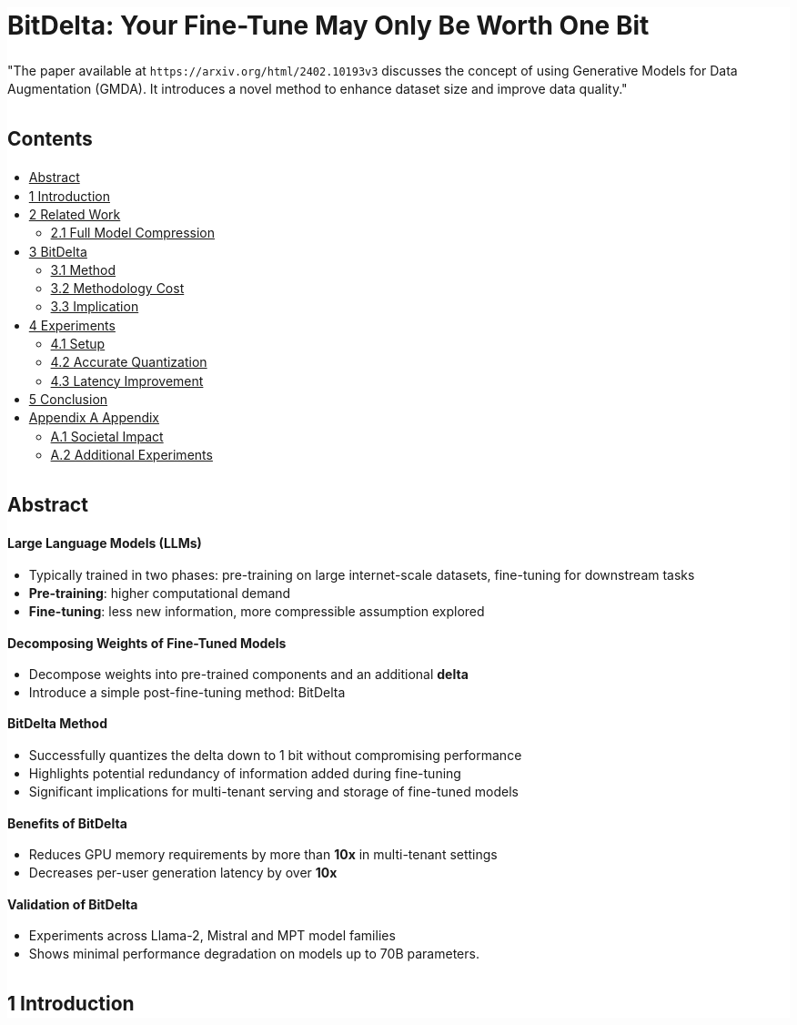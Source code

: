 # BitDelta: Your Fine-Tune May Only Be Worth One Bit

"The paper available at `https://arxiv.org/html/2402.10193v3` discusses the concept of using Generative Models for Data Augmentation (GMDA). It introduces a novel method to enhance dataset size and improve data quality."

## Contents
- [Abstract](#abstract)
- [1 Introduction](#1-introduction)
- [2 Related Work](#2-related-work)
  - [2.1 Full Model Compression](#21-full-model-compression)
- [3 BitDelta](#3-bitdelta)
  - [3.1 Method](#31-method)
  - [3.2 Methodology Cost](#32-methodology-cost)
  - [3.3 Implication](#33-implication)
- [4 Experiments](#4-experiments)
  - [4.1 Setup](#41-setup)
  - [4.2 Accurate Quantization](#42-accurate-quantization)
  - [4.3 Latency Improvement](#43-latency-improvement)
- [5 Conclusion](#5-conclusion)
- [Appendix A Appendix](#appendix-a-appendix)
  - [A.1 Societal Impact](#a1-societal-impact)
  - [A.2 Additional Experiments](#a2-additional-experiments)

## Abstract

**Large Language Models (LLMs)**
- Typically trained in two phases: pre-training on large internet-scale datasets, fine-tuning for downstream tasks
- **Pre-training**: higher computational demand
- **Fine-tuning**: less new information, more compressible assumption explored

**Decomposing Weights of Fine-Tuned Models**
- Decompose weights into pre-trained components and an additional **delta**
- Introduce a simple post-fine-tuning method: BitDelta

**BitDelta Method**
- Successfully quantizes the delta down to 1 bit without compromising performance
- Highlights potential redundancy of information added during fine-tuning
- Significant implications for multi-tenant serving and storage of fine-tuned models

**Benefits of BitDelta**
- Reduces GPU memory requirements by more than **10x** in multi-tenant settings
- Decreases per-user generation latency by over **10x**

**Validation of BitDelta**
- Experiments across Llama-2, Mistral and MPT model families
- Shows minimal performance degradation on models up to 70B parameters.

## 1 Introduction
